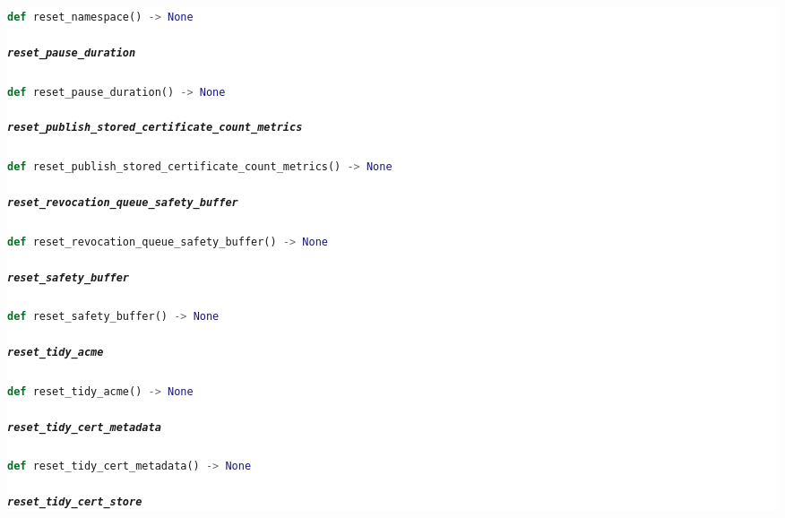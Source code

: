 ```python
def reset_namespace() -> None
```

##### `reset_pause_duration` <a name="reset_pause_duration" id="@cdktf/provider-vault.pkiSecretBackendConfigAutoTidy.PkiSecretBackendConfigAutoTidy.resetPauseDuration"></a>

```python
def reset_pause_duration() -> None
```

##### `reset_publish_stored_certificate_count_metrics` <a name="reset_publish_stored_certificate_count_metrics" id="@cdktf/provider-vault.pkiSecretBackendConfigAutoTidy.PkiSecretBackendConfigAutoTidy.resetPublishStoredCertificateCountMetrics"></a>

```python
def reset_publish_stored_certificate_count_metrics() -> None
```

##### `reset_revocation_queue_safety_buffer` <a name="reset_revocation_queue_safety_buffer" id="@cdktf/provider-vault.pkiSecretBackendConfigAutoTidy.PkiSecretBackendConfigAutoTidy.resetRevocationQueueSafetyBuffer"></a>

```python
def reset_revocation_queue_safety_buffer() -> None
```

##### `reset_safety_buffer` <a name="reset_safety_buffer" id="@cdktf/provider-vault.pkiSecretBackendConfigAutoTidy.PkiSecretBackendConfigAutoTidy.resetSafetyBuffer"></a>

```python
def reset_safety_buffer() -> None
```

##### `reset_tidy_acme` <a name="reset_tidy_acme" id="@cdktf/provider-vault.pkiSecretBackendConfigAutoTidy.PkiSecretBackendConfigAutoTidy.resetTidyAcme"></a>

```python
def reset_tidy_acme() -> None
```

##### `reset_tidy_cert_metadata` <a name="reset_tidy_cert_metadata" id="@cdktf/provider-vault.pkiSecretBackendConfigAutoTidy.PkiSecretBackendConfigAutoTidy.resetTidyCertMetadata"></a>

```python
def reset_tidy_cert_metadata() -> None
```

##### `reset_tidy_cert_store` <a name="reset_tidy_cert_store" id="@cdktf/provider-vault.pkiSecretBackendConfigAutoTidy.PkiSecretBackendConfigAutoTidy.resetTidyCertStore"></a>
